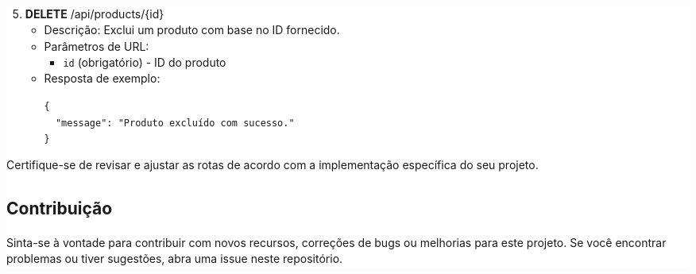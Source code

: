 5. **DELETE** /api/products/{id}
   - Descrição: Exclui um produto com base no ID fornecido.
   - Parâmetros de URL:
     - `id` (obrigatório) - ID do produto
   - Resposta de exemplo:
     ```
     {
       "message": "Produto excluído com sucesso."
     }
     ```

Certifique-se de revisar e ajustar as rotas de acordo com a implementação específica do seu projeto.




## Contribuição
Sinta-se à vontade para contribuir com novos recursos, correções de bugs ou melhorias para este projeto. Se você encontrar problemas ou tiver sugestões, abra uma issue neste repositório.

